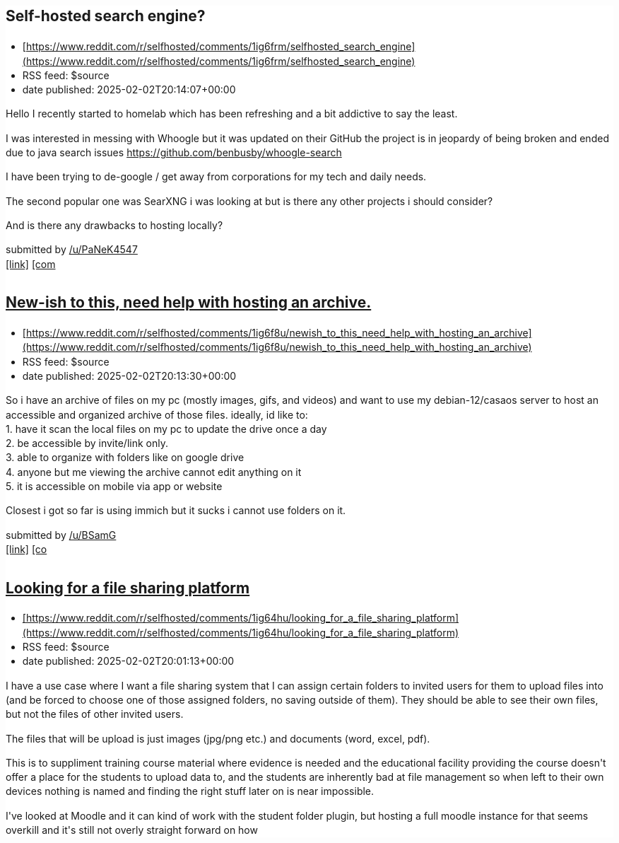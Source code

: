 ## Self-hosted search engine?
 - [https://www.reddit.com/r/selfhosted/comments/1ig6frm/selfhosted_search_engine](https://www.reddit.com/r/selfhosted/comments/1ig6frm/selfhosted_search_engine)
 - RSS feed: $source
 - date published: 2025-02-02T20:14:07+00:00

<div class="md"><p>Hello I recently started to homelab which has been refreshing and a bit addictive to say the least.</p> <p>I was interested in messing with Whoogle but it was updated on their GitHub the project is in jeopardy of being broken and ended due to java search issues <a href="https://github.com/benbusby/whoogle-search">https://github.com/benbusby/whoogle-search</a></p> <p>I have been trying to de-google / get away from corporations for my tech and daily needs.</p> <p>The second popular one was SearXNG i was looking at but is there any other projects i should consider?</p> <p>And is there any drawbacks to hosting locally?</p> </div> &#32; submitted by &#32; <a href="https://www.reddit.com/user/PaNeK4547"> /u/PaNeK4547 </a> <br/> <span><a href="https://www.reddit.com/r/selfhosted/comments/1ig6frm/selfhosted_search_engine/">[link]</a></span> &#32; <span><a href="https://www.reddit.com/r/selfhosted/comments/1ig6frm/selfhosted_search_engine/">[com

## New-ish to this, need help with hosting an archive.
 - [https://www.reddit.com/r/selfhosted/comments/1ig6f8u/newish_to_this_need_help_with_hosting_an_archive](https://www.reddit.com/r/selfhosted/comments/1ig6f8u/newish_to_this_need_help_with_hosting_an_archive)
 - RSS feed: $source
 - date published: 2025-02-02T20:13:30+00:00

<div class="md"><p>So i have an archive of files on my pc (mostly images, gifs, and videos) and want to use my debian-12/casaos server to host an accessible and organized archive of those files. ideally, id like to:<br/> 1. have it scan the local files on my pc to update the drive once a day<br/> 2. be accessible by invite/link only.<br/> 3. able to organize with folders like on google drive<br/> 4. anyone but me viewing the archive cannot edit anything on it<br/> 5. it is accessible on mobile via app or website</p> <p>Closest i got so far is using immich but it sucks i cannot use folders on it.</p> </div> &#32; submitted by &#32; <a href="https://www.reddit.com/user/BSamG"> /u/BSamG </a> <br/> <span><a href="https://www.reddit.com/r/selfhosted/comments/1ig6f8u/newish_to_this_need_help_with_hosting_an_archive/">[link]</a></span> &#32; <span><a href="https://www.reddit.com/r/selfhosted/comments/1ig6f8u/newish_to_this_need_help_with_hosting_an_archive/">[co

## Looking for a file sharing platform
 - [https://www.reddit.com/r/selfhosted/comments/1ig64hu/looking_for_a_file_sharing_platform](https://www.reddit.com/r/selfhosted/comments/1ig64hu/looking_for_a_file_sharing_platform)
 - RSS feed: $source
 - date published: 2025-02-02T20:01:13+00:00

<div class="md"><p>I have a use case where I want a file sharing system that I can assign certain folders to invited users for them to upload files into (and be forced to choose one of those assigned folders, no saving outside of them). They should be able to see their own files, but not the files of other invited users. </p> <p>The files that will be upload is just images (jpg/png etc.) and documents (word, excel, pdf). </p> <p>This is to suppliment training course material where evidence is needed and the educational facility providing the course doesn&#39;t offer a place for the students to upload data to, and the students are inherently bad at file management so when left to their own devices nothing is named and finding the right stuff later on is near impossible. </p> <p>I&#39;ve looked at Moodle and it can kind of work with the student folder plugin, but hosting a full moodle instance for that seems overkill and it&#39;s still not overly straight forward on how 
